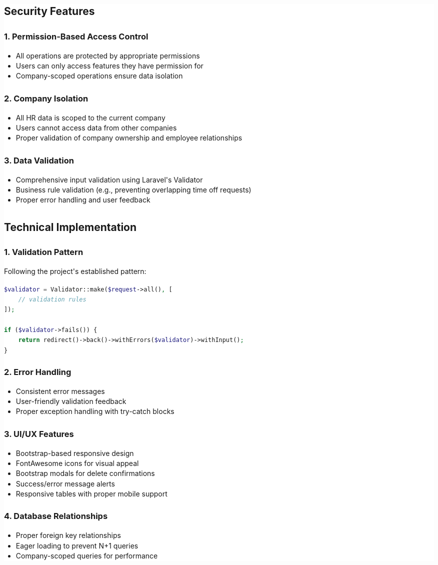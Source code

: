 ## Security Features

### 1. Permission-Based Access Control
- All operations are protected by appropriate permissions
- Users can only access features they have permission for
- Company-scoped operations ensure data isolation

### 2. Company Isolation
- All HR data is scoped to the current company
- Users cannot access data from other companies
- Proper validation of company ownership and employee relationships

### 3. Data Validation
- Comprehensive input validation using Laravel's Validator
- Business rule validation (e.g., preventing overlapping time off requests)
- Proper error handling and user feedback

## Technical Implementation

### 1. Validation Pattern
Following the project's established pattern:
```php
$validator = Validator::make($request->all(), [
    // validation rules
]);

if ($validator->fails()) {
    return redirect()->back()->withErrors($validator)->withInput();
}
```

### 2. Error Handling
- Consistent error messages
- User-friendly validation feedback
- Proper exception handling with try-catch blocks

### 3. UI/UX Features
- Bootstrap-based responsive design
- FontAwesome icons for visual appeal
- Bootstrap modals for delete confirmations
- Success/error message alerts
- Responsive tables with proper mobile support

### 4. Database Relationships
- Proper foreign key relationships
- Eager loading to prevent N+1 queries
- Company-scoped queries for performance

